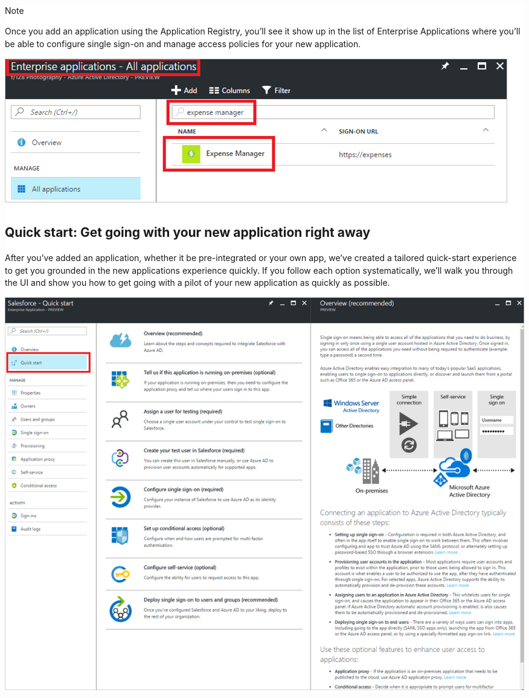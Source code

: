 
>[!NOTE]
>Once you add an application using the Application Registry, you’ll see it show up in the list of Enterprise Applications where you’ll be able to configure single sign-on and manage access policies for your new application.

  ![Managing access to your new application under Enterprise Applications](./media/active-directory-enterprise-apps-whats-new-azure-portal/06.png)


## Quick start: Get going with your new application right away 

After you’ve added an application, whether it be pre-integrated or your own app, we’ve created a tailored quick-start experience to get you grounded in the new applications experience quickly. If you follow each option systematically, we’ll walk you through the UI and show you how to get going with a pilot of your new application as quickly as possible. 
 
  ![The new applications quick start experience](./media/active-directory-enterprise-apps-whats-new-azure-portal/07.png)
